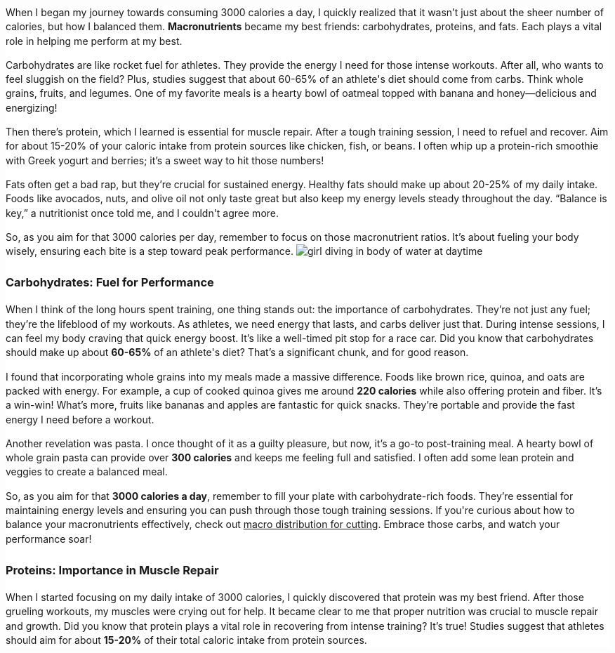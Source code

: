 When I began my journey towards consuming 3000 calories a day, I quickly realized that it wasn’t just about the sheer number of calories, but how I balanced them. **Macronutrients** became my best friends: carbohydrates, proteins, and fats. Each plays a vital role in helping me perform at my best.

Carbohydrates are like rocket fuel for athletes. They provide the energy I need for those intense workouts. After all, who wants to feel sluggish on the field? Plus, studies suggest that about 60-65% of an athlete's diet should come from carbs. Think whole grains, fruits, and legumes. One of my favorite meals is a hearty bowl of oatmeal topped with banana and honey—delicious and energizing!

Then there’s protein, which I learned is essential for muscle repair. After a tough training session, I need to refuel and recover. Aim for about 15-20% of your caloric intake from protein sources like chicken, fish, or beans. I often whip up a protein-rich smoothie with Greek yogurt and berries; it’s a sweet way to hit those numbers!

Fats often get a bad rap, but they’re crucial for sustained energy. Healthy fats should make up about 20-25% of my daily intake. Foods like avocados, nuts, and olive oil not only taste great but also keep my energy levels steady throughout the day. “Balance is key,” a nutritionist once told me, and I couldn't agree more.

So, as you aim for that 3000 calories per day, remember to focus on those macronutrient ratios. It’s about fueling your body wisely, ensuring each bite is a step toward peak performance. ![girl diving in body of water at daytime](/images/blog/nutrition-for-fitness/3000-calories-per-day/athlete_cCFOo3Qko3Q.jpg 'girl diving in body of water at daytime')

### Carbohydrates: Fuel for Performance

When I think of the long hours spent training, one thing stands out: the importance of carbohydrates. They’re not just any fuel; they’re the lifeblood of my workouts. As athletes, we need energy that lasts, and carbs deliver just that. During intense sessions, I can feel my body craving that quick energy boost. It’s like a well-timed pit stop for a race car. Did you know that carbohydrates should make up about **60-65%** of an athlete's diet? That’s a significant chunk, and for good reason.

I found that incorporating whole grains into my meals made a massive difference. Foods like brown rice, quinoa, and oats are packed with energy. For example, a cup of cooked quinoa gives me around **220 calories** while also offering protein and fiber. It’s a win-win! What’s more, fruits like bananas and apples are fantastic for quick snacks. They’re portable and provide the fast energy I need before a workout.

Another revelation was pasta. I once thought of it as a guilty pleasure, but now, it’s a go-to post-training meal. A hearty bowl of whole grain pasta can provide over **300 calories** and keeps me feeling full and satisfied. I often add some lean protein and veggies to create a balanced meal.

So, as you aim for that **3000 calories a day**, remember to fill your plate with carbohydrate-rich foods. They’re essential for maintaining energy levels and ensuring you can push through those tough training sessions. If you're curious about how to balance your macronutrients effectively, check out [macro distribution for cutting](macro-distribution-for-cutting). Embrace those carbs, and watch your performance soar!

### Proteins: Importance in Muscle Repair

When I started focusing on my daily intake of 3000 calories, I quickly discovered that protein was my best friend. After those grueling workouts, my muscles were crying out for help. It became clear to me that proper nutrition was crucial to muscle repair and growth. Did you know that protein plays a vital role in recovering from intense training? It’s true! Studies suggest that athletes should aim for about **15-20%** of their total caloric intake from protein sources.
